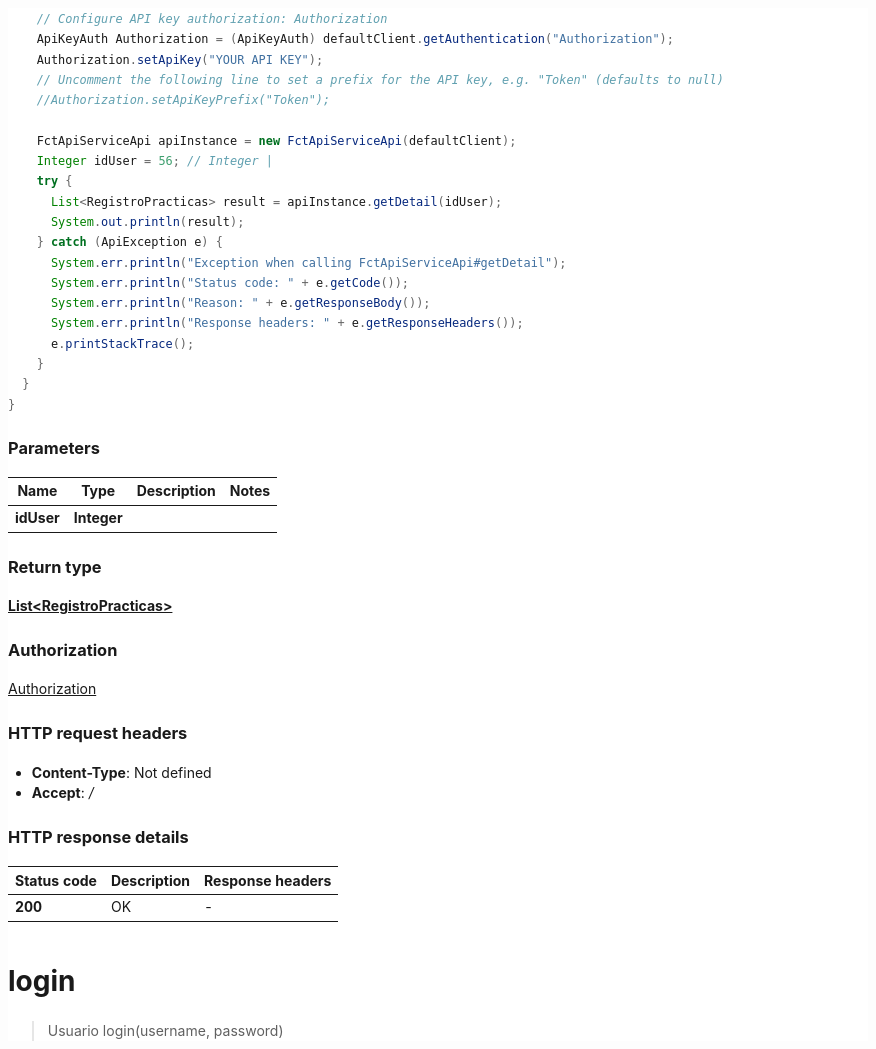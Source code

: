 ```java
    // Configure API key authorization: Authorization
    ApiKeyAuth Authorization = (ApiKeyAuth) defaultClient.getAuthentication("Authorization");
    Authorization.setApiKey("YOUR API KEY");
    // Uncomment the following line to set a prefix for the API key, e.g. "Token" (defaults to null)
    //Authorization.setApiKeyPrefix("Token");

    FctApiServiceApi apiInstance = new FctApiServiceApi(defaultClient);
    Integer idUser = 56; // Integer | 
    try {
      List<RegistroPracticas> result = apiInstance.getDetail(idUser);
      System.out.println(result);
    } catch (ApiException e) {
      System.err.println("Exception when calling FctApiServiceApi#getDetail");
      System.err.println("Status code: " + e.getCode());
      System.err.println("Reason: " + e.getResponseBody());
      System.err.println("Response headers: " + e.getResponseHeaders());
      e.printStackTrace();
    }
  }
}
```

### Parameters

| Name | Type | Description  | Notes |
|------------- | ------------- | ------------- | -------------|
| **idUser** | **Integer**|  | |

### Return type

[**List&lt;RegistroPracticas&gt;**](RegistroPracticas.md)

### Authorization

[Authorization](../README.md#Authorization)

### HTTP request headers

 - **Content-Type**: Not defined
 - **Accept**: */*

### HTTP response details
| Status code | Description | Response headers |
|-------------|-------------|------------------|
| **200** | OK |  -  |

<a id="login"></a>
# **login**
> Usuario login(username, password)
